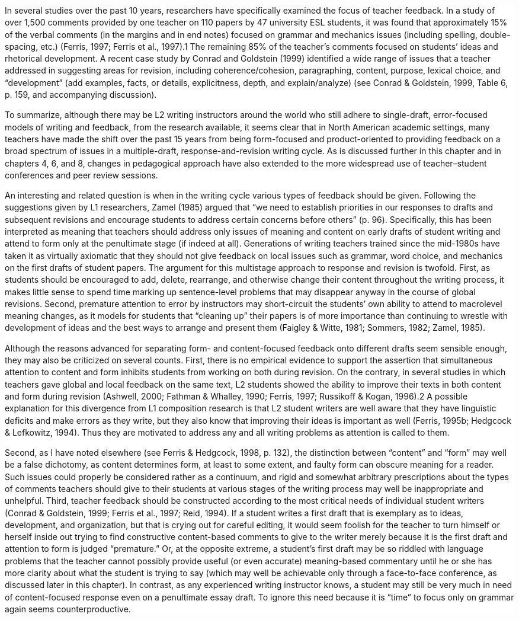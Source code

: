 In several studies over the past 10 years, researchers have specifically examined the focus of teacher feedback. In a study of over 1,500 comments provided by one teacher on 110 papers by 47 university ESL students, it was found that approximately $15 \%$ of the verbal comments (in the margins and in end notes) focused on grammar and mechanics issues (including spelling, double-spacing, etc.) (Ferris, 1997; Ferris et al., 1997).1 The remaining $8 5 \%$ of the teacher’s comments focused on students’ ideas and rhetorical development. A recent case study by Conrad and Goldstein (1999) identified a wide range of issues that a teacher addressed in suggesting areas for revision, including coherence/cohesion, paragraphing, content, purpose, lexical choice, and “development” (add examples, facts, or details, explicitness, depth, and explain/analyze) (see Conrad & Goldstein, 1999, Table 6, p. 159, and accompanying discussion).

To summarize, although there may be L2 writing instructors around the world who still adhere to single-draft, error-focused models of writing and feedback, from the research available, it seems clear that in North American academic settings, many teachers have made the shift over the past 15 years from being form-focused and product-oriented to providing feedback on a broad spectrum of issues in a multiple-draft, response-and-revision writing cycle. As is discussed further in this chapter and in chapters 4, 6, and 8, changes in pedagogical approach have also extended to the more widespread use of teacher–student conferences and peer review sessions.

An interesting and related question is when in the writing cycle various types of feedback should be given. Following the suggestions given by L1 researchers, Zamel (1985) argued that “we need to establish priorities in our responses to drafts and subsequent revisions and encourage students to address certain concerns before others” (p. 96). Specifically, this has been interpreted as meaning that teachers should address only issues of meaning and content on early drafts of student writing and attend to form only at the penultimate stage (if indeed at all). Generations of writing teachers trained since the mid-1980s have taken it as virtually axiomatic that they should not give feedback on local issues such as grammar, word choice, and mechanics on the first drafts of student papers. The argument for this multistage approach to response and revision is twofold. First, as students should be encouraged to add, delete, rearrange, and otherwise change their content throughout the writing process, it makes little sense to spend time marking up sentence-level problems that may disappear anyway in the course of global revisions. Second, premature attention to error by instructors may short-circuit the students’ own ability to attend to macrolevel meaning changes, as it models for students that “cleaning up” their papers is of more importance than continuing to wrestle with development of ideas and the best ways to arrange and present them (Faigley & Witte, 1981; Sommers, 1982; Zamel, 1985).

Although the reasons advanced for separating form- and content-focused feedback onto different drafts seem sensible enough, they may also be criticized on several counts. First, there is no empirical evidence to support the assertion that simultaneous attention to content and form inhibits students from working on both during revision. On the contrary, in several studies in which teachers gave global and local feedback on the same text, L2 students showed the ability to improve their texts in both content and form during revision (Ashwell, 2000; Fathman & Whalley, 1990; Ferris, 1997; Russikoff & Kogan, 1996).2 A possible explanation for this divergence from L1 composition research is that L2 student writers are well aware that they have linguistic deficits and make errors as they write, but they also know that improving their ideas is important as well (Ferris, 1995b; Hedgcock & Lefkowitz, 1994). Thus they are motivated to address any and all writing problems as attention is called to them.

Second, as I have noted elsewhere (see Ferris & Hedgcock, 1998, p. 132), the distinction between “content” and “form” may well be a false dichotomy, as content determines form, at least to some extent, and faulty form can obscure meaning for a reader. Such issues could properly be considered rather as a continuum, and rigid and somewhat arbitrary prescriptions about the types of comments teachers should give to their students at various stages of the writing process may well be inappropriate and unhelpful. Third, teacher feedback should be constructed according to the most critical needs of individual student writers (Conrad & Goldstein, 1999; Ferris et al., 1997; Reid, 1994). If a student writes a first draft that is exemplary as to ideas, development, and organization, but that is crying out for careful editing, it would seem foolish for the teacher to turn himself or herself inside out trying to find constructive content-based comments to give to the writer merely because it is the first draft and attention to form is judged “premature.” Or, at the opposite extreme, a student’s first draft may be so riddled with language problems that the teacher cannot possibly provide useful (or even accurate) meaning-based commentary until he or she has more clarity about what the student is trying to say (which may well be achievable only through a face-to-face conference, as discussed later in this chapter). In contrast, as any experienced writing instructor knows, a student may still be very much in need of content-focused response even on a penultimate essay draft. To ignore this need because it is “time” to focus only on grammar again seems counterproductive.
